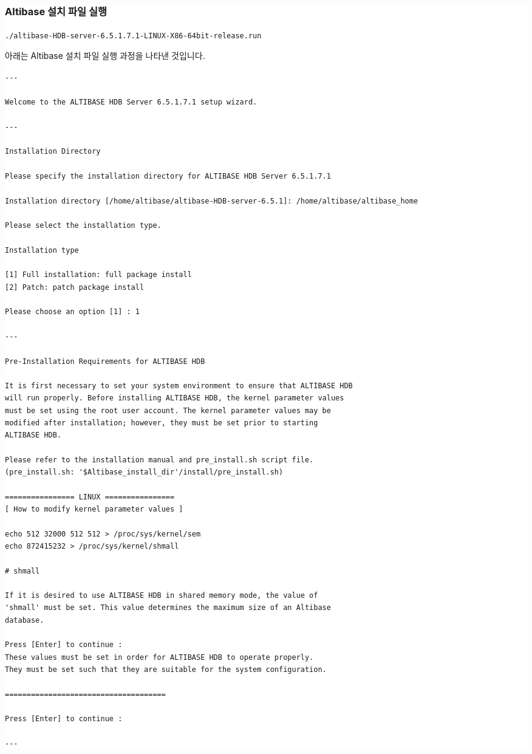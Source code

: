 ### Altibase 설치 파일 실행

```bash
./altibase-HDB-server-6.5.1.7.1-LINUX-X86-64bit-release.run
```

아래는 Altibase 설치 파일 실행 과정을 나타낸 것입니다.

```
---

Welcome to the ALTIBASE HDB Server 6.5.1.7.1 setup wizard.

---

Installation Directory

Please specify the installation directory for ALTIBASE HDB Server 6.5.1.7.1

Installation directory [/home/altibase/altibase-HDB-server-6.5.1]: /home/altibase/altibase_home

Please select the installation type.

Installation type

[1] Full installation: full package install
[2] Patch: patch package install

Please choose an option [1] : 1

---

Pre-Installation Requirements for ALTIBASE HDB

It is first necessary to set your system environment to ensure that ALTIBASE HDB
will run properly. Before installing ALTIBASE HDB, the kernel parameter values
must be set using the root user account. The kernel parameter values may be
modified after installation; however, they must be set prior to starting
ALTIBASE HDB.

Please refer to the installation manual and pre_install.sh script file.
(pre_install.sh: '$Altibase_install_dir'/install/pre_install.sh)

================ LINUX ================
[ How to modify kernel parameter values ]

echo 512 32000 512 512 > /proc/sys/kernel/sem
echo 872415232 > /proc/sys/kernel/shmall

# shmall

If it is desired to use ALTIBASE HDB in shared memory mode, the value of
'shmall' must be set. This value determines the maximum size of an Altibase
database.

Press [Enter] to continue :
These values must be set in order for ALTIBASE HDB to operate properly.
They must be set such that they are suitable for the system configuration.

=====================================

Press [Enter] to continue :

---

```